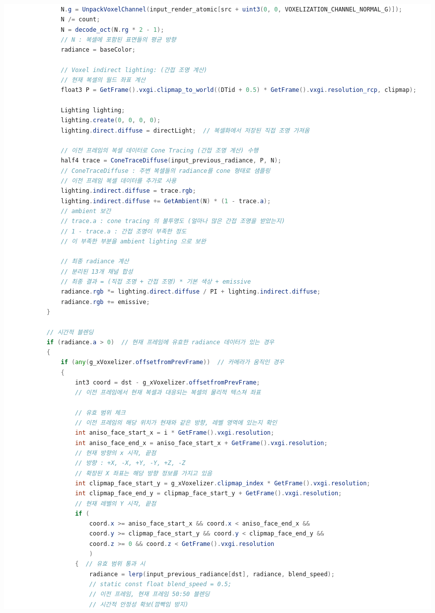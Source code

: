 ```glsl
				N.g = UnpackVoxelChannel(input_render_atomic[src + uint3(0, 0, VOXELIZATION_CHANNEL_NORMAL_G)]);
				N /= count;
				N = decode_oct(N.rg * 2 - 1);
				// N : 복셀에 포함된 표면들의 평균 방향
				radiance = baseColor;

				// Voxel indirect lighting: (간접 조명 계산)
				// 현재 복셀의 월드 좌표 계산
				float3 P = GetFrame().vxgi.clipmap_to_world((DTid + 0.5) * GetFrame().vxgi.resolution_rcp, clipmap);
				
				Lighting lighting;
				lighting.create(0, 0, 0, 0);
				lighting.direct.diffuse = directLight;  // 복셀화에서 저장된 직접 조명 가져옴
				
				// 이전 프레임의 복셀 데이터로 Cone Tracing (간접 조명 계산) 수행
				half4 trace = ConeTraceDiffuse(input_previous_radiance, P, N);
				// ConeTraceDiffuse : 주변 복셀들의 radiance를 cone 형태로 샘플링
				// 이전 프레임 복셀 데이터를 추가로 사용
				lighting.indirect.diffuse = trace.rgb;
				lighting.indirect.diffuse += GetAmbient(N) * (1 - trace.a); 
				// ambient 보간
				// trace.a : cone tracing 의 불투명도 (얼마나 많은 간접 조명을 받았는지)
				// 1 - trace.a : 간접 조명이 부족한 정도
				// 이 부족한 부분을 ambient lighting 으로 보완
			
				// 최종 radiance 계산
				// 분리된 13개 채널 합성
				// 최종 결과 = (직접 조명 + 간접 조명) * 기본 색상 + emissive
				radiance.rgb *= lighting.direct.diffuse / PI + lighting.indirect.diffuse;
				radiance.rgb += emissive;
			}
			
			// 시간적 블렌딩
			if (radiance.a > 0)  // 현재 프레임에 유효한 radiance 데이터가 있는 경우
			{
				if (any(g_xVoxelizer.offsetfromPrevFrame))  // 카메라가 움직인 경우
				{
					int3 coord = dst - g_xVoxelizer.offsetfromPrevFrame;  
					// 이전 프레임에서 현재 복셀과 대응되는 복셀의 물리적 텍스쳐 좌표
					
					// 유효 범위 체크
					// 이전 프레임의 해당 위치가 현재와 같은 방향, 레벨 영역에 있는지 확인
					int aniso_face_start_x = i * GetFrame().vxgi.resolution;
					int aniso_face_end_x = aniso_face_start_x + GetFrame().vxgi.resolution;
					// 현재 방향의 x 시작, 끝점
					// 방향 : +X, -X, +Y, -Y, +Z, -Z
					// 확장된 X 좌표는 해당 방향 정보를 가지고 있음
					int clipmap_face_start_y = g_xVoxelizer.clipmap_index * GetFrame().vxgi.resolution;
					int clipmap_face_end_y = clipmap_face_start_y + GetFrame().vxgi.resolution;
					// 현재 레벨의 Y 시작, 끝점
					if (
						coord.x >= aniso_face_start_x && coord.x < aniso_face_end_x &&
						coord.y >= clipmap_face_start_y && coord.y < clipmap_face_end_y &&
						coord.z >= 0 && coord.z < GetFrame().vxgi.resolution
						)
					{  // 유효 범위 통과 시
						radiance = lerp(input_previous_radiance[dst], radiance, blend_speed);
						// static const float blend_speed = 0.5;
						// 이전 프레임, 현재 프레임 50:50 블렌딩
						// 시간적 안정성 확보(깜빡임 방지)
```